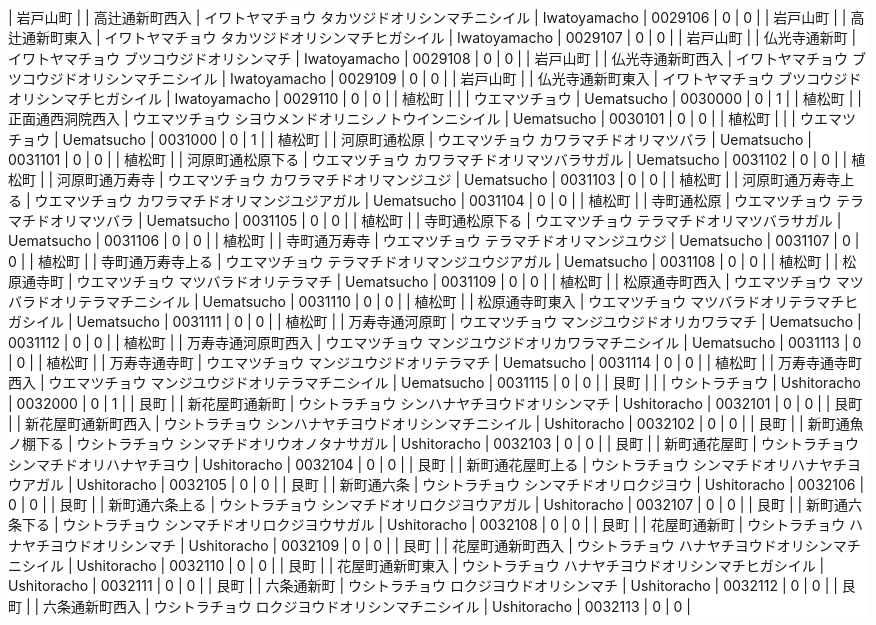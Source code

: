 | 岩戸山町 |  | 高辻通新町西入 | イワトヤマチョウ  タカツジドオリシンマチニシイル | Iwatoyamacho | 0029106 | 0 | 0 |
| 岩戸山町 |  | 高辻通新町東入 | イワトヤマチョウ  タカツジドオリシンマチヒガシイル | Iwatoyamacho | 0029107 | 0 | 0 |
| 岩戸山町 |  | 仏光寺通新町 | イワトヤマチョウ  ブツコウジドオリシンマチ | Iwatoyamacho | 0029108 | 0 | 0 |
| 岩戸山町 |  | 仏光寺通新町西入 | イワトヤマチョウ  ブツコウジドオリシンマチニシイル | Iwatoyamacho | 0029109 | 0 | 0 |
| 岩戸山町 |  | 仏光寺通新町東入 | イワトヤマチョウ  ブツコウジドオリシンマチヒガシイル | Iwatoyamacho | 0029110 | 0 | 0 |
| 植松町 |  |  | ウエマツチョウ   | Uematsucho | 0030000 | 0 | 1 |
| 植松町 |  | 正面通西洞院西入 | ウエマツチョウ  シヨウメンドオリニシノトウインニシイル | Uematsucho | 0030101 | 0 | 0 |
| 植松町 |  |  | ウエマツチョウ   | Uematsucho | 0031000 | 0 | 1 |
| 植松町 |  | 河原町通松原 | ウエマツチョウ  カワラマチドオリマツバラ | Uematsucho | 0031101 | 0 | 0 |
| 植松町 |  | 河原町通松原下る | ウエマツチョウ  カワラマチドオリマツバラサガル | Uematsucho | 0031102 | 0 | 0 |
| 植松町 |  | 河原町通万寿寺 | ウエマツチョウ  カワラマチドオリマンジユジ | Uematsucho | 0031103 | 0 | 0 |
| 植松町 |  | 河原町通万寿寺上る | ウエマツチョウ  カワラマチドオリマンジユジアガル | Uematsucho | 0031104 | 0 | 0 |
| 植松町 |  | 寺町通松原 | ウエマツチョウ  テラマチドオリマツバラ | Uematsucho | 0031105 | 0 | 0 |
| 植松町 |  | 寺町通松原下る | ウエマツチョウ  テラマチドオリマツバラサガル | Uematsucho | 0031106 | 0 | 0 |
| 植松町 |  | 寺町通万寿寺 | ウエマツチョウ  テラマチドオリマンジユウジ | Uematsucho | 0031107 | 0 | 0 |
| 植松町 |  | 寺町通万寿寺上る | ウエマツチョウ  テラマチドオリマンジユウジアガル | Uematsucho | 0031108 | 0 | 0 |
| 植松町 |  | 松原通寺町 | ウエマツチョウ  マツバラドオリテラマチ | Uematsucho | 0031109 | 0 | 0 |
| 植松町 |  | 松原通寺町西入 | ウエマツチョウ  マツバラドオリテラマチニシイル | Uematsucho | 0031110 | 0 | 0 |
| 植松町 |  | 松原通寺町東入 | ウエマツチョウ  マツバラドオリテラマチヒガシイル | Uematsucho | 0031111 | 0 | 0 |
| 植松町 |  | 万寿寺通河原町 | ウエマツチョウ  マンジユウジドオリカワラマチ | Uematsucho | 0031112 | 0 | 0 |
| 植松町 |  | 万寿寺通河原町西入 | ウエマツチョウ  マンジユウジドオリカワラマチニシイル | Uematsucho | 0031113 | 0 | 0 |
| 植松町 |  | 万寿寺通寺町 | ウエマツチョウ  マンジユウジドオリテラマチ | Uematsucho | 0031114 | 0 | 0 |
| 植松町 |  | 万寿寺通寺町西入 | ウエマツチョウ  マンジユウジドオリテラマチニシイル | Uematsucho | 0031115 | 0 | 0 |
| 艮町 |  |  | ウシトラチョウ   | Ushitoracho | 0032000 | 0 | 1 |
| 艮町 |  | 新花屋町通新町 | ウシトラチョウ  シンハナヤチヨウドオリシンマチ | Ushitoracho | 0032101 | 0 | 0 |
| 艮町 |  | 新花屋町通新町西入 | ウシトラチョウ  シンハナヤチヨウドオリシンマチニシイル | Ushitoracho | 0032102 | 0 | 0 |
| 艮町 |  | 新町通魚ノ棚下る | ウシトラチョウ  シンマチドオリウオノタナサガル | Ushitoracho | 0032103 | 0 | 0 |
| 艮町 |  | 新町通花屋町 | ウシトラチョウ  シンマチドオリハナヤチヨウ | Ushitoracho | 0032104 | 0 | 0 |
| 艮町 |  | 新町通花屋町上る | ウシトラチョウ  シンマチドオリハナヤチヨウアガル | Ushitoracho | 0032105 | 0 | 0 |
| 艮町 |  | 新町通六条 | ウシトラチョウ  シンマチドオリロクジヨウ | Ushitoracho | 0032106 | 0 | 0 |
| 艮町 |  | 新町通六条上る | ウシトラチョウ  シンマチドオリロクジヨウアガル | Ushitoracho | 0032107 | 0 | 0 |
| 艮町 |  | 新町通六条下る | ウシトラチョウ  シンマチドオリロクジヨウサガル | Ushitoracho | 0032108 | 0 | 0 |
| 艮町 |  | 花屋町通新町 | ウシトラチョウ  ハナヤチヨウドオリシンマチ | Ushitoracho | 0032109 | 0 | 0 |
| 艮町 |  | 花屋町通新町西入 | ウシトラチョウ  ハナヤチヨウドオリシンマチニシイル | Ushitoracho | 0032110 | 0 | 0 |
| 艮町 |  | 花屋町通新町東入 | ウシトラチョウ  ハナヤチヨウドオリシンマチヒガシイル | Ushitoracho | 0032111 | 0 | 0 |
| 艮町 |  | 六条通新町 | ウシトラチョウ  ロクジヨウドオリシンマチ | Ushitoracho | 0032112 | 0 | 0 |
| 艮町 |  | 六条通新町西入 | ウシトラチョウ  ロクジヨウドオリシンマチニシイル | Ushitoracho | 0032113 | 0 | 0 |